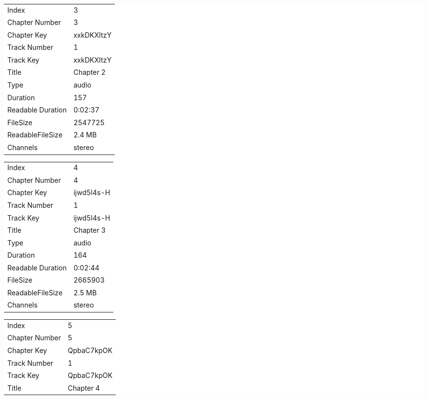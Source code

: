 
|  |  |
| - | - |
| Index | 3 |
| Chapter Number | 3 |
| Chapter Key | xxkDKXItzY |
| Track Number | 1 |
| Track Key | xxkDKXItzY |
| Title | Chapter 2 |
| Type | audio |
| Duration | 157 |
| Readable Duration | 0:02:37 |
| FileSize | 2547725 |
| ReadableFileSize | 2.4 MB |
| Channels | stereo |

|  |  |
| - | - |
| Index | 4 |
| Chapter Number | 4 |
| Chapter Key | ijwd5l4s-H |
| Track Number | 1 |
| Track Key | ijwd5l4s-H |
| Title | Chapter 3 |
| Type | audio |
| Duration | 164 |
| Readable Duration | 0:02:44 |
| FileSize | 2665903 |
| ReadableFileSize | 2.5 MB |
| Channels | stereo |

|  |  |
| - | - |
| Index | 5 |
| Chapter Number | 5 |
| Chapter Key | QpbaC7kpOK |
| Track Number | 1 |
| Track Key | QpbaC7kpOK |
| Title | Chapter 4 |